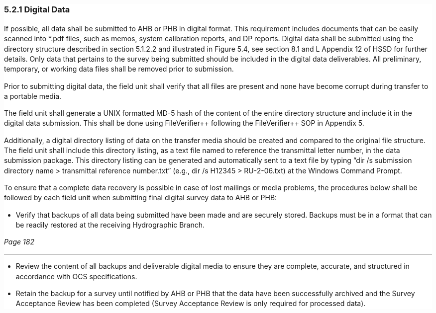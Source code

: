 
### 5.2.1 Digital Data

If possible, all data shall be submitted to AHB or PHB in digital format. This requirement includes documents that
can be easily scanned into *.pdf files, such as memos, system calibration reports, and DP reports. Digital data shall
be submitted using the directory structure described in section 5.1.2.2 and illustrated in Figure 5.4, see section 8.1
and L Appendix 12 of HSSD for further details. Only data that pertains to the survey being submitted should be
included in the digital data deliverables. All preliminary, temporary, or working data files shall be removed prior
to submission.

Prior to submitting digital data, the field unit shall verify that all files are present and none have become corrupt
during transfer to a portable media.

The field unit shall generate a UNIX formatted MD-5 hash of the content of the entire directory structure and
include it in the digital data submission. This shall be done using FileVerifier++ following the FileVerifier++ SOP
in Appendix 5.

Additionally, a digital directory listing of data on the transfer media should be created and compared to the original
file structure. The field unit shall include this directory listing, as a text file named to reference the transmittal
letter number, in the data submission package. This directory listing can be generated and automatically sent to
a text file by typing “dir /s submission directory name &gt; transmittal reference number.txt” (e.g., dir /s H12345 &gt;
RU-2-06.txt) at the Windows Command Prompt.

To ensure that a complete data recovery is possible in case of lost mailings or media problems, the procedures
below shall be followed by each field unit when submitting final digital survey data to AHB or PHB:
* Verify that backups of all data being submitted have been made and are securely stored. Backups must be in a
format that can be readily restored at the receiving Hydrographic Branch.

*Page 182*

------------------------------------------------------------------------------------------------------------------------

* Review the content of all backups and deliverable digital media to ensure they are complete, accurate, and
structured in accordance with OCS specifications.



* Retain the backup for a survey until notified by AHB or PHB that the data have been successfully archived
and the Survey Acceptance Review has been completed (Survey Acceptance Review is only required for
processed data).
